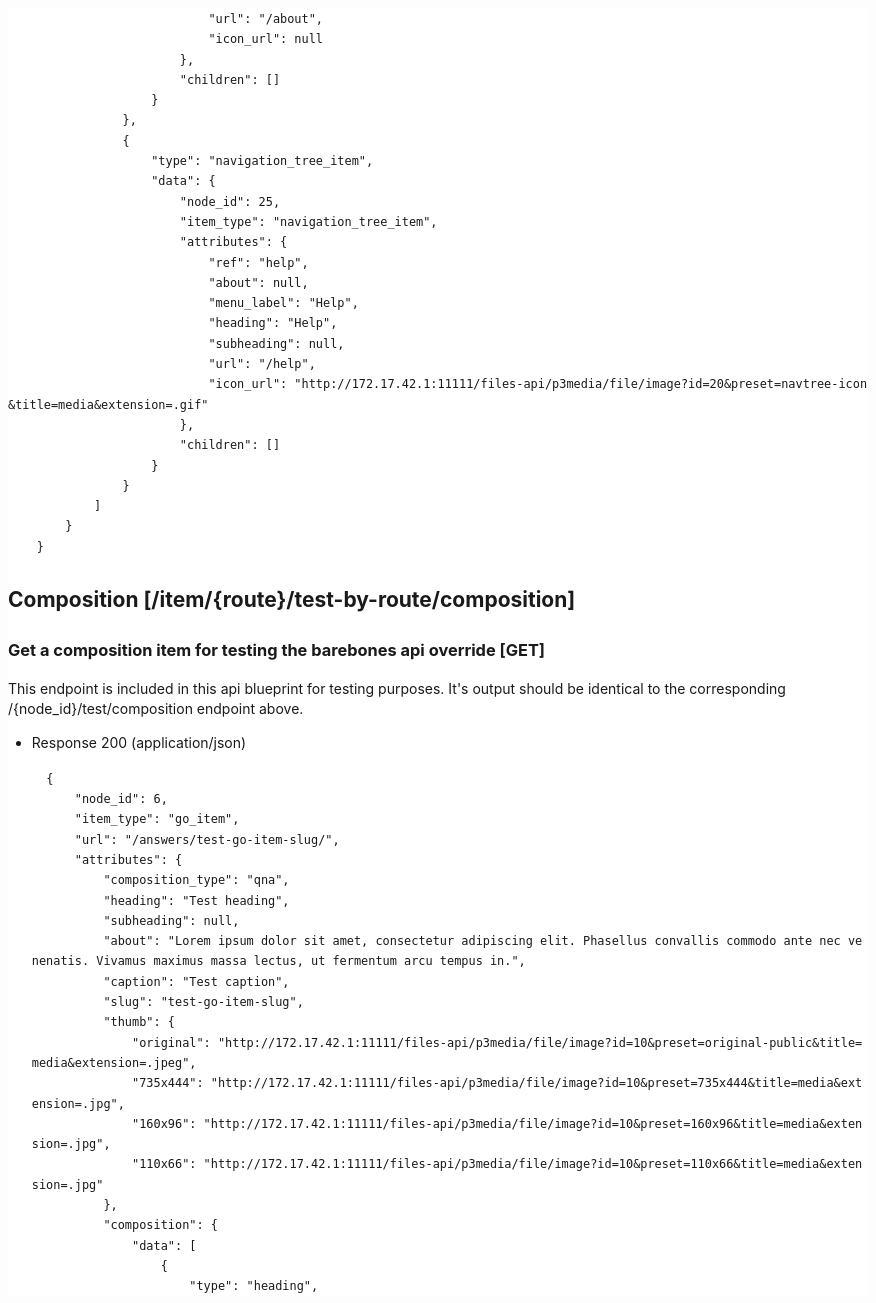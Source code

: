                                 "url": "/about",
                                "icon_url": null
                            },
                            "children": []
                        }
                    },
                    {
                        "type": "navigation_tree_item",
                        "data": {
                            "node_id": 25,
                            "item_type": "navigation_tree_item",
                            "attributes": {
                                "ref": "help",
                                "about": null,
                                "menu_label": "Help",
                                "heading": "Help",
                                "subheading": null,
                                "url": "/help",
                                "icon_url": "http://172.17.42.1:11111/files-api/p3media/file/image?id=20&preset=navtree-icon&title=media&extension=.gif"
                            },
                            "children": []
                        }
                    }
                ]
            }
        }

## Composition [/item/{route}/test-by-route/composition]

### Get a composition item for testing the barebones api override [GET]

This endpoint is included in this api blueprint for testing purposes. It's output should be identical to the corresponding /{node_id}/test/composition endpoint above.

+ Response 200 (application/json)

        {
            "node_id": 6,
            "item_type": "go_item",
            "url": "/answers/test-go-item-slug/",
            "attributes": {
                "composition_type": "qna",
                "heading": "Test heading",
                "subheading": null,
                "about": "Lorem ipsum dolor sit amet, consectetur adipiscing elit. Phasellus convallis commodo ante nec venenatis. Vivamus maximus massa lectus, ut fermentum arcu tempus in.",
                "caption": "Test caption",
                "slug": "test-go-item-slug",
                "thumb": {
                    "original": "http://172.17.42.1:11111/files-api/p3media/file/image?id=10&preset=original-public&title=media&extension=.jpeg",
                    "735x444": "http://172.17.42.1:11111/files-api/p3media/file/image?id=10&preset=735x444&title=media&extension=.jpg",
                    "160x96": "http://172.17.42.1:11111/files-api/p3media/file/image?id=10&preset=160x96&title=media&extension=.jpg",
                    "110x66": "http://172.17.42.1:11111/files-api/p3media/file/image?id=10&preset=110x66&title=media&extension=.jpg"
                },
                "composition": {
                    "data": [
                        {
                            "type": "heading",